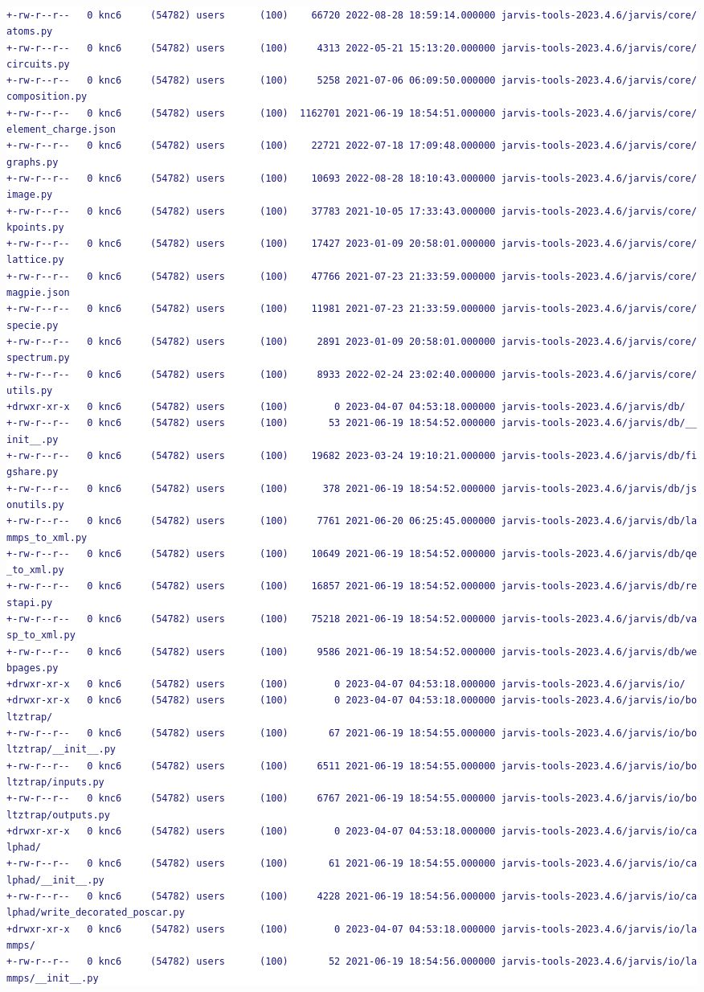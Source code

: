 ```diff
+-rw-r--r--   0 knc6     (54782) users      (100)    66720 2022-08-28 18:59:14.000000 jarvis-tools-2023.4.6/jarvis/core/atoms.py
+-rw-r--r--   0 knc6     (54782) users      (100)     4313 2022-05-21 15:13:20.000000 jarvis-tools-2023.4.6/jarvis/core/circuits.py
+-rw-r--r--   0 knc6     (54782) users      (100)     5258 2021-07-06 06:09:50.000000 jarvis-tools-2023.4.6/jarvis/core/composition.py
+-rw-r--r--   0 knc6     (54782) users      (100)  1162701 2021-06-19 18:54:51.000000 jarvis-tools-2023.4.6/jarvis/core/element_charge.json
+-rw-r--r--   0 knc6     (54782) users      (100)    22721 2022-07-18 17:09:48.000000 jarvis-tools-2023.4.6/jarvis/core/graphs.py
+-rw-r--r--   0 knc6     (54782) users      (100)    10693 2022-08-28 18:10:43.000000 jarvis-tools-2023.4.6/jarvis/core/image.py
+-rw-r--r--   0 knc6     (54782) users      (100)    37783 2021-10-05 17:33:43.000000 jarvis-tools-2023.4.6/jarvis/core/kpoints.py
+-rw-r--r--   0 knc6     (54782) users      (100)    17427 2023-01-09 20:58:01.000000 jarvis-tools-2023.4.6/jarvis/core/lattice.py
+-rw-r--r--   0 knc6     (54782) users      (100)    47766 2021-07-23 21:33:59.000000 jarvis-tools-2023.4.6/jarvis/core/magpie.json
+-rw-r--r--   0 knc6     (54782) users      (100)    11981 2021-07-23 21:33:59.000000 jarvis-tools-2023.4.6/jarvis/core/specie.py
+-rw-r--r--   0 knc6     (54782) users      (100)     2891 2023-01-09 20:58:01.000000 jarvis-tools-2023.4.6/jarvis/core/spectrum.py
+-rw-r--r--   0 knc6     (54782) users      (100)     8933 2022-02-24 23:02:40.000000 jarvis-tools-2023.4.6/jarvis/core/utils.py
+drwxr-xr-x   0 knc6     (54782) users      (100)        0 2023-04-07 04:53:18.000000 jarvis-tools-2023.4.6/jarvis/db/
+-rw-r--r--   0 knc6     (54782) users      (100)       53 2021-06-19 18:54:52.000000 jarvis-tools-2023.4.6/jarvis/db/__init__.py
+-rw-r--r--   0 knc6     (54782) users      (100)    19682 2023-03-24 19:10:21.000000 jarvis-tools-2023.4.6/jarvis/db/figshare.py
+-rw-r--r--   0 knc6     (54782) users      (100)      378 2021-06-19 18:54:52.000000 jarvis-tools-2023.4.6/jarvis/db/jsonutils.py
+-rw-r--r--   0 knc6     (54782) users      (100)     7761 2021-06-20 06:25:45.000000 jarvis-tools-2023.4.6/jarvis/db/lammps_to_xml.py
+-rw-r--r--   0 knc6     (54782) users      (100)    10649 2021-06-19 18:54:52.000000 jarvis-tools-2023.4.6/jarvis/db/qe_to_xml.py
+-rw-r--r--   0 knc6     (54782) users      (100)    16857 2021-06-19 18:54:52.000000 jarvis-tools-2023.4.6/jarvis/db/restapi.py
+-rw-r--r--   0 knc6     (54782) users      (100)    75218 2021-06-19 18:54:52.000000 jarvis-tools-2023.4.6/jarvis/db/vasp_to_xml.py
+-rw-r--r--   0 knc6     (54782) users      (100)     9586 2021-06-19 18:54:52.000000 jarvis-tools-2023.4.6/jarvis/db/webpages.py
+drwxr-xr-x   0 knc6     (54782) users      (100)        0 2023-04-07 04:53:18.000000 jarvis-tools-2023.4.6/jarvis/io/
+drwxr-xr-x   0 knc6     (54782) users      (100)        0 2023-04-07 04:53:18.000000 jarvis-tools-2023.4.6/jarvis/io/boltztrap/
+-rw-r--r--   0 knc6     (54782) users      (100)       67 2021-06-19 18:54:55.000000 jarvis-tools-2023.4.6/jarvis/io/boltztrap/__init__.py
+-rw-r--r--   0 knc6     (54782) users      (100)     6511 2021-06-19 18:54:55.000000 jarvis-tools-2023.4.6/jarvis/io/boltztrap/inputs.py
+-rw-r--r--   0 knc6     (54782) users      (100)     6767 2021-06-19 18:54:55.000000 jarvis-tools-2023.4.6/jarvis/io/boltztrap/outputs.py
+drwxr-xr-x   0 knc6     (54782) users      (100)        0 2023-04-07 04:53:18.000000 jarvis-tools-2023.4.6/jarvis/io/calphad/
+-rw-r--r--   0 knc6     (54782) users      (100)       61 2021-06-19 18:54:55.000000 jarvis-tools-2023.4.6/jarvis/io/calphad/__init__.py
+-rw-r--r--   0 knc6     (54782) users      (100)     4228 2021-06-19 18:54:56.000000 jarvis-tools-2023.4.6/jarvis/io/calphad/write_decorated_poscar.py
+drwxr-xr-x   0 knc6     (54782) users      (100)        0 2023-04-07 04:53:18.000000 jarvis-tools-2023.4.6/jarvis/io/lammps/
+-rw-r--r--   0 knc6     (54782) users      (100)       52 2021-06-19 18:54:56.000000 jarvis-tools-2023.4.6/jarvis/io/lammps/__init__.py
```